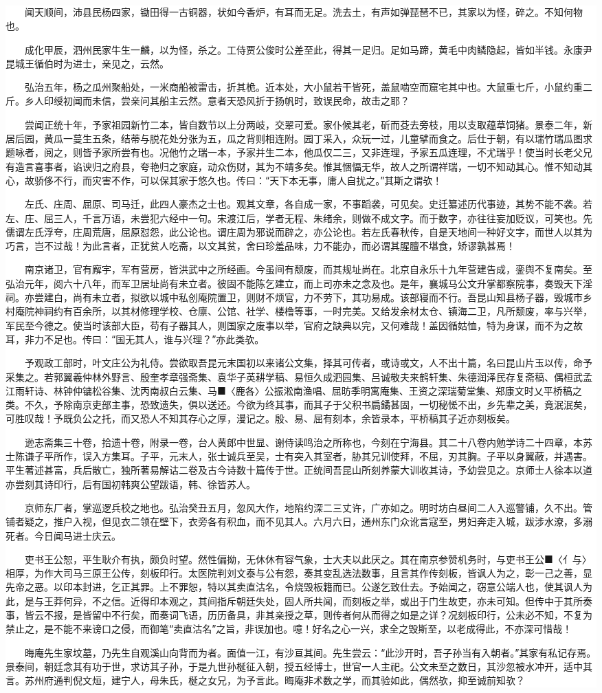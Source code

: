 　　闻天顺间，沛县民杨四家，锄田得一古铜器，状如今香炉，有耳而无足。洗去土，有声如弹琵琶不已，其家以为怪，碎之。不知何物也。 

　　成化甲辰，泗州民家牛生一麟，以为怪，杀之。工侍贾公俊时公差至此，得其一足归。足如马蹄，黄毛中肉鳞隐起，皆如半钱。永康尹昆城王循伯时为进士，亲见之，云然。 

　　弘治五年，杨之瓜州聚船处，一米商船被雷击，折其桅。近本处，大小鼠若干皆死，盖鼠啮空而窟宅其中也。大鼠重七斤，小鼠约重二斤。乡人印绶初闻而未信，尝亲问其船主云然。意者天恐风折于扬帆时，致误民命，故击之耶？ 

　　尝闻正统十年，予家祖园新竹二本，皆自数节以上分两岐，交翠可爱。家仆候其老，斫而芟去旁枝，用以支取蕴草饲猪。景泰二年，新居后园，黄瓜一蔓生五条，结蒂与脱花处分张为五，瓜之背则相连附。园丁采入，众玩一过，儿童擘而食之。后仕于朝，有以瑞竹瑞瓜图求题咏者，阅之，则皆予家所尝有也。况他竹之瑞一本，予家并生二本，他瓜仅二三，又非连理，予家五瓜连理，不尤瑞乎！使当时长老父兄有造言喜事者，谄谀归之府县，夸艳归之家庭，动众伤财，其为不靖多矣。惟其悃愊无华，故人之所谓祥瑞，一切不知动其心。惟不知动其心，故骄侈不行，而灾害不作，可以保其家于悠久也。传曰：“天下本无事，庸人自扰之。”其斯之谓欤！ 

　　左氏、庄周、屈原、司马迁，此四人豪杰之士也。观其文章，各自成一家，不事蹈袭，可见矣。史迁纂述历代事迹，其势不能不袭。若左、庄、屈三人，千言万语，未尝犯六经中一句。宋渡江后，学者无程、朱绪余，则做不成文字。而于数字，亦往往妄加贬议，可笑也。先儒谓左氏浮夸，庄周荒唐，屈原怼怨，此公论也。谓庄周为邪说而辟之，亦公论也。若左氏春秋传，自是天地间一种好文字，而世人以其为巧言，岂不过哉！为此言者，正犹贫人吃斋，以文其贫，舍曰珍羞品味，力不能办，而必谓其腥膻不堪食，矫谬孰甚焉！ 

　　南京诸卫，官有廨宇，军有营房，皆洪武中之所经画。今虽间有颓废，而其规址尚在。北京自永乐十九年营建告成，銮舆不复南矣。至弘治元年，阅六十八年，而军卫居址尚有未立者。彼固不能陈乞建立，而上司亦未之念及也。是年，襄城马公文升掌都察院事，奏毁天下淫祠。亦尝建白，尚有未立者，拟欲以城中私创庵院置卫，则财不烦官，力不劳下，其功易成。该部寝而不行。吾昆山知县杨子器，毁城市乡村庵院神祠约有百余所，以其材修理学校、仓廪、公馆、社学、楼橹等事，一时完美。又给发余材太仓、镇海二卫，凡所颓废，率与兴举，军民至今德之。使当时该部大臣，苟有子器其人，则国家之废事以举，官府之缺典以完，又何难哉！盖因循姑恤，特为身谋，而不为之故耳，非力不足也。传曰：“国无其人，谁与兴理？”亦此类欤。 

　　予观政工部时，叶文庄公为礼侍。尝欲取吾昆元末国初以来诸公文集，择其可传者，或诗或文，人不出十篇，名曰昆山片玉以传，命予采集之。若郭翼羲仲林外野言、殷奎孝章强斋集、袁华子英耕学稿、易恒久成泗园集、吕诚敬夫来鹤轩集、朱德润泽民存复斋稿、偶桓武孟江雨轩诗、林钟仲镛松谷集、沈丙南叔白云集、马■〈鹿各〉公振淞南渔唱、屈昉季明寓庵集、王资之深瑞菊堂集、郑康文时乂平桥稿之类。不久，予除南京吏部主事，恐致遗失，俱以送还。今欲为终其事，而其子于父积书扃鐍甚固，一切秘恡不出，乡先辈之美，竟泯泯矣，可胜叹哉！予既负公之托，而又恐人不知其存心之厚，漫记之。殷、易、屈有刻本，余皆录本，平桥稿其子近亦刻板矣。 

　　逊志斋集三十卷，拾遗十卷，附录一卷，台人黄郎中世显、谢侍读鸣治之所称也，今刻在宁海县。其二十八卷内勉学诗二十四章，本苏士陈谦子平所作，误入方集耳。子平，元末人，张士诚兵至吴，士有突入其室者，胁其兄训使拜，不屈，刃其胸。子平以身翼蔽，并遇害。平生著述甚富，兵后散亡，独所著易解诂二卷及古今诗数十篇传于世。正统间吾昆山所刻养蒙大训收其诗，予幼尝见之。京师士人徐本以道亦尝刻其诗印行，后有国初韩爽公望跋语，韩、徐皆苏人。 

　　京师东厂者，掌巡逻兵校之地也。弘治癸丑五月，忽风大作，地陷约深二三丈许，广亦如之。明时坊白昼间二人入巡警铺，久不出。管铺者疑之，推户入视，但见衣二领在壁下，衣旁各有积血，而不见其人。六月六日，通州东门众讹言寇至，男妇奔走入城，跋涉水潦，多溺死者。今日闻马进士庆云。 

　　吏书王公恕，平生耿介有执，颇负时望。然性偏拗，无休休有容气象，士大夫以此厌之。其在南京参赞机务时，与吏书王公■〈亻与〉相厚，为作大司马三原王公传，刻板印行。太医院判刘文泰与公有怨，奏其变乱选法数事，且言其作传刻板，皆讽人为之，彰一己之善，显先帝之恶。以印本封进，乞正其罪。上不罪恕，特以其卖直沽名，令烧毁板籍而已。公遂乞致仕去。予始闻之，窃意公端人也，使其讽人为此，是与王莽何异，不之信。近得印本观之，其间指斥朝廷失处，固人所共闻，而刻板之举，或出于门生故吏，亦未可知。但传中于其所奏事，皆云不报，是皆留中不行矣，而奏词飞语，历历备具，非其亲授之草，则传者何从而得之如是之详？况刻板印行，公未必不知，不复为禁止之，是不能不来谤口之侵，而御笔“卖直沽名”之旨，非误加也。噫！好名之心一兴，求全之毁斯至，以老成得此，不亦深可惜哉！ 

　　晦庵先生家坟墓，乃先生自观溪山向背而为者。面值一江，有沙亘其间。先生尝云：“此沙开时，吾子孙当有入朝者。”其家有私记存焉。景泰间，朝廷念其有功于世，求访其子孙，于是九世孙梴征入朝，授五经博士，世官一人主祀。公文未至之数日，其沙忽被水冲开，适中其言。苏州府通判倪文烜，建宁人，母朱氏，梴之女兄，为予言此。晦庵非术数之学，而其验如此，偶然欤，抑至诚前知欤？ 

